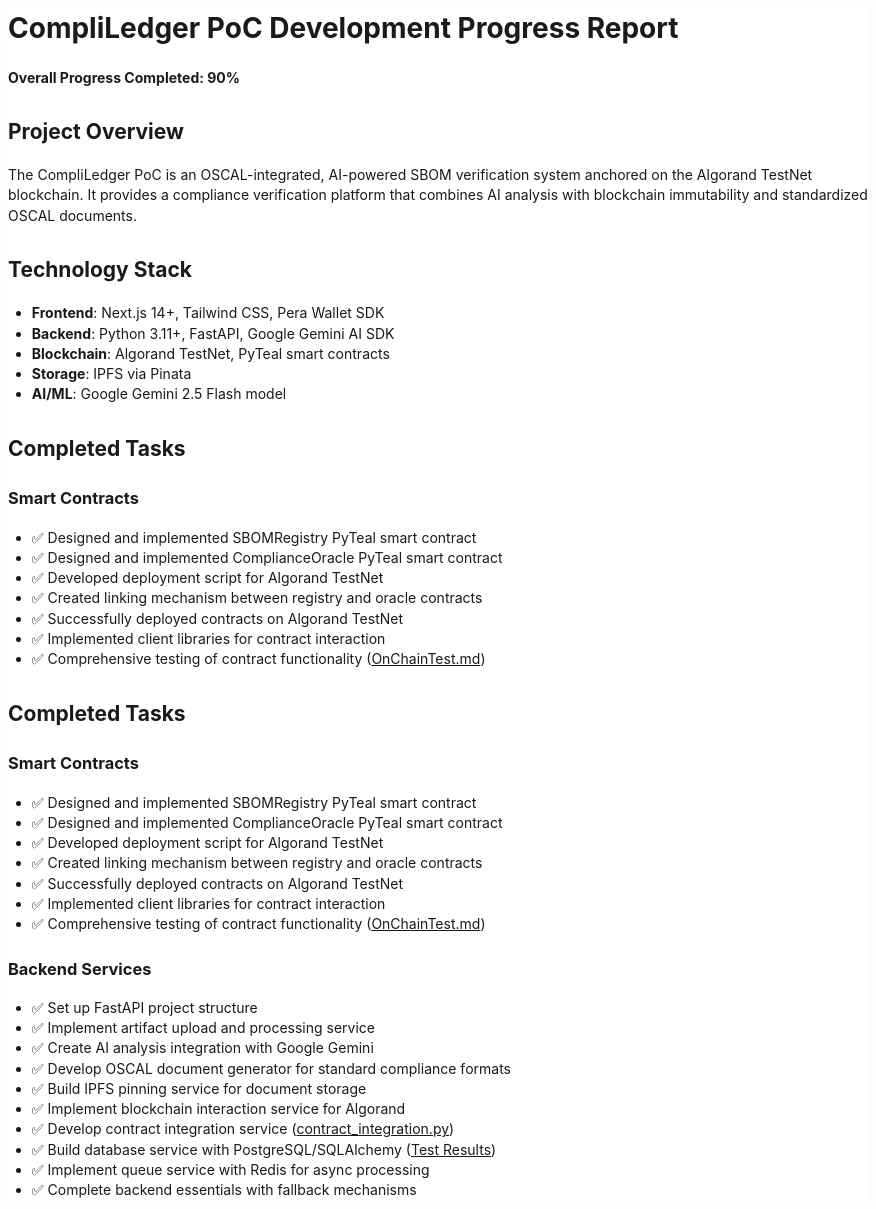 # CompliLedger PoC Development Progress Report

**Overall Progress Completed: 90%**

## Project Overview

The CompliLedger PoC is an OSCAL-integrated, AI-powered SBOM verification system anchored on the Algorand TestNet blockchain. It provides a compliance verification platform that combines AI analysis with blockchain immutability and standardized OSCAL documents.

## Technology Stack

- **Frontend**: Next.js 14+, Tailwind CSS, Pera Wallet SDK
- **Backend**: Python 3.11+, FastAPI, Google Gemini AI SDK
- **Blockchain**: Algorand TestNet, PyTeal smart contracts
- **Storage**: IPFS via Pinata
- **AI/ML**: Google Gemini 2.5 Flash model

## Completed Tasks

### Smart Contracts
- ✅ Designed and implemented SBOMRegistry PyTeal smart contract
- ✅ Designed and implemented ComplianceOracle PyTeal smart contract
- ✅ Developed deployment script for Algorand TestNet
- ✅ Created linking mechanism between registry and oracle contracts
- ✅ Successfully deployed contracts on Algorand TestNet
- ✅ Implemented client libraries for contract interaction
- ✅ Comprehensive testing of contract functionality ([OnChainTest.md](compliledger/contracts/OnChainTest.md))

## Completed Tasks

### Smart Contracts
- ✅ Designed and implemented SBOMRegistry PyTeal smart contract
- ✅ Designed and implemented ComplianceOracle PyTeal smart contract
- ✅ Developed deployment script for Algorand TestNet
- ✅ Created linking mechanism between registry and oracle contracts
- ✅ Successfully deployed contracts on Algorand TestNet
- ✅ Implemented client libraries for contract interaction
- ✅ Comprehensive testing of contract functionality ([OnChainTest.md](compliledger/contracts/OnChainTest.md))

### Backend Services
- ✅ Set up FastAPI project structure
- ✅ Implement artifact upload and processing service
- ✅ Create AI analysis integration with Google Gemini
- ✅ Develop OSCAL document generator for standard compliance formats
- ✅ Build IPFS pinning service for document storage
- ✅ Implement blockchain interaction service for Algorand
- ✅ Develop contract integration service ([contract_integration.py](compliledger/contracts/contract_integration.py))
- ✅ Build database service with PostgreSQL/SQLAlchemy ([Test Results](Test_Results.md))
- ✅ Implement queue service with Redis for async processing
- ✅ Complete backend essentials with fallback mechanisms
